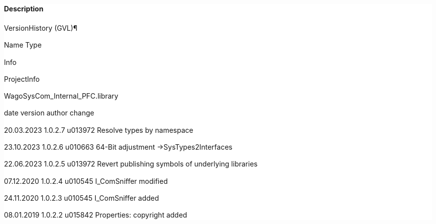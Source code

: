 #### Description

VersionHistory (GVL)¶







Name
Type



Info

ProjectInfo




WagoSysCom_Internal_PFC.library








date
version
author
change

20.03.2023
1.0.2.7
u013972
Resolve types by namespace

23.10.2023
1.0.2.6
u010663
64-Bit adjustment ->SysTypes2Interfaces

22.06.2023
1.0.2.5
u013972
Revert publishing symbols of underlying libraries

07.12.2020
1.0.2.4
u010545
I_ComSniffer modified

24.11.2020
1.0.2.3
u010545
I_ComSniffer added

08.01.2019
1.0.2.2
u015842
Properties: copyright added
